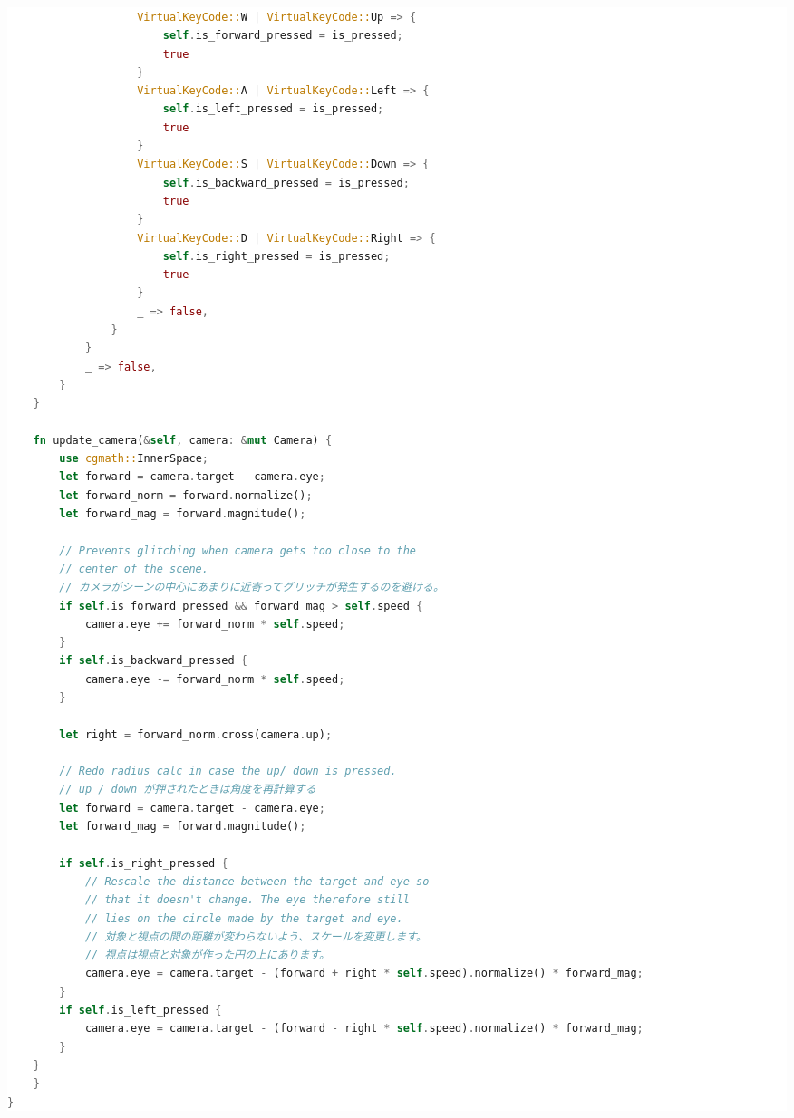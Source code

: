 ```rust
                    VirtualKeyCode::W | VirtualKeyCode::Up => {
                        self.is_forward_pressed = is_pressed;
                        true
                    }
                    VirtualKeyCode::A | VirtualKeyCode::Left => {
                        self.is_left_pressed = is_pressed;
                        true
                    }
                    VirtualKeyCode::S | VirtualKeyCode::Down => {
                        self.is_backward_pressed = is_pressed;
                        true
                    }
                    VirtualKeyCode::D | VirtualKeyCode::Right => {
                        self.is_right_pressed = is_pressed;
                        true
                    }
                    _ => false,
                }
            }
            _ => false,
        }
    }

    fn update_camera(&self, camera: &mut Camera) {
        use cgmath::InnerSpace;
        let forward = camera.target - camera.eye;
        let forward_norm = forward.normalize();
        let forward_mag = forward.magnitude();

        // Prevents glitching when camera gets too close to the
        // center of the scene.
        // カメラがシーンの中心にあまりに近寄ってグリッチが発生するのを避ける。
        if self.is_forward_pressed && forward_mag > self.speed {
            camera.eye += forward_norm * self.speed;
        }
        if self.is_backward_pressed {
            camera.eye -= forward_norm * self.speed;
        }

        let right = forward_norm.cross(camera.up);

        // Redo radius calc in case the up/ down is pressed.
        // up / down が押されたときは角度を再計算する
        let forward = camera.target - camera.eye;
        let forward_mag = forward.magnitude();

        if self.is_right_pressed {
            // Rescale the distance between the target and eye so 
            // that it doesn't change. The eye therefore still 
            // lies on the circle made by the target and eye.
            // 対象と視点の間の距離が変わらないよう、スケールを変更します。
            // 視点は視点と対象が作った円の上にあります。
            camera.eye = camera.target - (forward + right * self.speed).normalize() * forward_mag;
        }
        if self.is_left_pressed {
            camera.eye = camera.target - (forward - right * self.speed).normalize() * forward_mag;
        }
    }
    }
}
```
